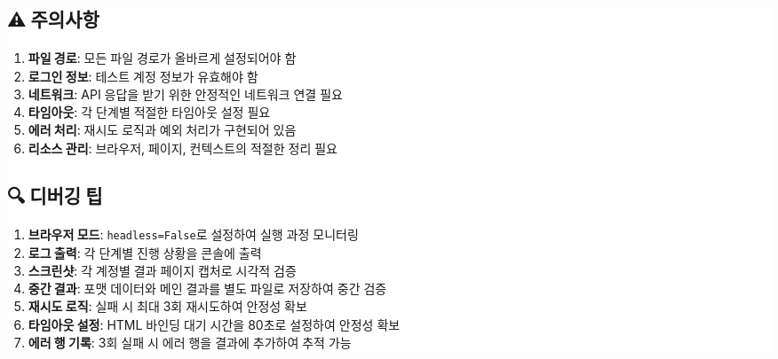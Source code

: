 ## ⚠️ 주의사항

1. **파일 경로**: 모든 파일 경로가 올바르게 설정되어야 함
2. **로그인 정보**: 테스트 계정 정보가 유효해야 함
3. **네트워크**: API 응답을 받기 위한 안정적인 네트워크 연결 필요
4. **타임아웃**: 각 단계별 적절한 타임아웃 설정 필요
5. **에러 처리**: 재시도 로직과 예외 처리가 구현되어 있음
6. **리소스 관리**: 브라우저, 페이지, 컨텍스트의 적절한 정리 필요

## 🔍 디버깅 팁

1. **브라우저 모드**: `headless=False`로 설정하여 실행 과정 모니터링
2. **로그 출력**: 각 단계별 진행 상황을 콘솔에 출력
3. **스크린샷**: 각 계정별 결과 페이지 캡처로 시각적 검증
4. **중간 결과**: 포맷 데이터와 메인 결과를 별도 파일로 저장하여 중간 검증
5. **재시도 로직**: 실패 시 최대 3회 재시도하여 안정성 확보
6. **타임아웃 설정**: HTML 바인딩 대기 시간을 80초로 설정하여 안정성 확보
7. **에러 행 기록**: 3회 실패 시 에러 행을 결과에 추가하여 추적 가능
